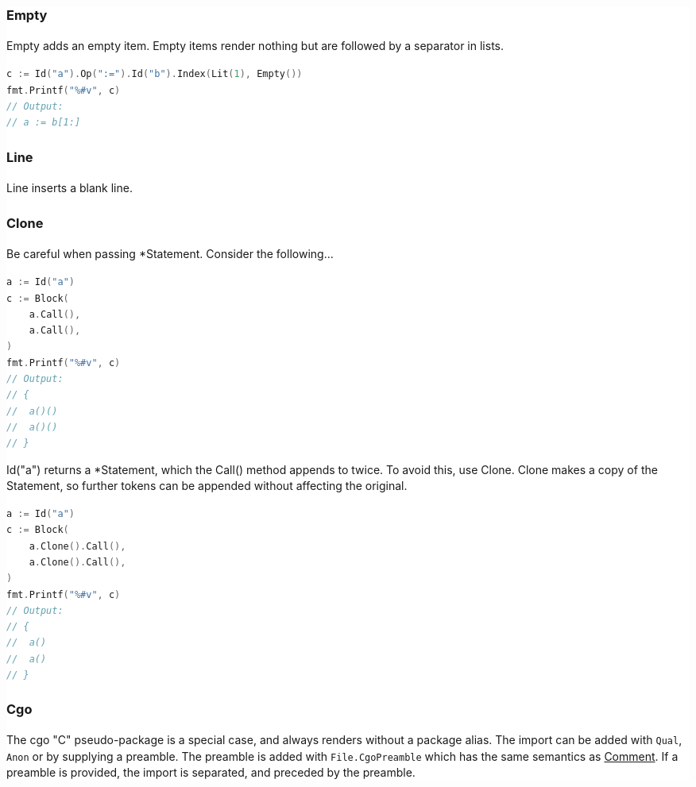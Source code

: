 ### Empty
Empty adds an empty item. Empty items render nothing but are followed by a
separator in lists.

```go
c := Id("a").Op(":=").Id("b").Index(Lit(1), Empty())
fmt.Printf("%#v", c)
// Output:
// a := b[1:]
```

### Line
Line inserts a blank line.

### Clone
Be careful when passing *Statement. Consider the following... 

```go
a := Id("a")
c := Block(
	a.Call(),
	a.Call(),
)
fmt.Printf("%#v", c)
// Output:
// {
// 	a()()
// 	a()()
// }
```

Id("a") returns a *Statement, which the Call() method appends to twice. To 
avoid this, use Clone. Clone makes a copy of the Statement, so further tokens can be appended
without affecting the original.  

```go
a := Id("a")
c := Block(
	a.Clone().Call(),
	a.Clone().Call(),
)
fmt.Printf("%#v", c)
// Output:
// {
// 	a()
// 	a()
// }
```

### Cgo
The cgo "C" pseudo-package is a special case, and always renders without a package alias. The 
import can be added with `Qual`, `Anon` or by supplying a preamble. The preamble is added with 
`File.CgoPreamble` which has the same semantics as [Comment](#comments). If a preamble is provided, 
the import is separated, and preceded by the preamble. 
